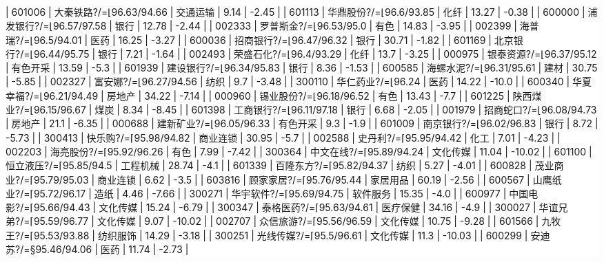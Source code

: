 | 601006 | 大秦铁路?/=⌊96.63/94.66  |  交通运输  |    9.14   | -2.45  |
| 601113 |  华鼎股份?/=⌊96.6/93.85  |    化纤    |   13.27   | -0.38  |
| 600000 | 浦发银行?/=⌊96.57/97.58  |    银行    |   12.78   | -2.44  |
| 002333 |  罗普斯金?/=⌊96.53/95.0  |    有色    |   14.83   | -3.95  |
| 002399 |   海普瑞?/=⌊96.5/94.01   |    医药    |   16.25   | -3.27  |
| 600036 | 招商银行?/=⌊96.47/96.32  |    银行    |   30.71   | -1.82  |
| 601169 | 北京银行?/=⌊96.44/95.75  |    银行    |    7.21   | -1.64  |
| 002493 |  荣盛石化?/=⌊96.4/93.29  |    化纤    |    13.7   | -3.25  |
| 000975 | 银泰资源?/=⌊96.37/95.12  |  有色开采  |   13.59   |  -5.3  |
| 601939 | 建设银行?/=⌊96.34/95.83  |    银行    |    8.36   | -1.53  |
| 600585 | 海螺水泥?/=⌊96.31/95.61  |    建材    |   30.75   | -5.85  |
| 002327 |  富安娜?/=⌊96.27/94.56   |    纺织    |    9.7    | -3.48  |
| 300110 |    华仁药业?/=⌊96.24     |    医药    |   14.22   | -10.0  |
| 600340 | 华夏幸福?/=⌊96.21/94.49  |   房地产   |   34.22   | -7.14  |
| 000960 | 锡业股份?/=⌊96.18/96.52  |    有色    |   13.43   |  -7.7  |
| 601225 | 陕西煤业?/=⌊96.15/96.67  |    煤炭    |    8.34   | -8.45  |
| 601398 | 工商银行?/=⌊96.11/97.18  |    银行    |    6.68   | -2.05  |
| 001979 | 招商蛇口?/=⌊96.08/94.73  |   房地产   |    21.1   | -6.35  |
| 000688 | 建新矿业?/=⌊96.05/96.33  |  有色开采  |    9.3    |  -1.9  |
| 601009 | 南京银行?/=⌊96.02/96.83  |    银行    |    8.72   | -5.73  |
| 300413 |  快乐购?/=⌈95.98/94.82   |  商业连锁  |   30.95   |  -5.7  |
| 002588 |  史丹利?/=⌈95.95/94.42   |    化工    |    7.01   | -4.23  |
| 002203 | 海亮股份?/=⌈95.92/96.26  |    有色    |    7.99   | -7.42  |
| 300364 | 中文在线?/=⌈95.89/94.24  |  文化传媒  |   11.04   | -10.02 |
| 601100 |  恒立液压?/=⌈95.85/94.5  |  工程机械  |   28.74   |  -4.1  |
| 601339 | 百隆东方?/=⌈95.82/94.37  |    纺织    |    5.27   | -4.01  |
| 600828 | 茂业商业?/=⌈95.79/95.03  |  商业连锁  |    6.62   |  -3.5  |
| 603816 | 顾家家居?/=⌈95.76/95.44  |  家居用品  |   60.19   | -2.56  |
| 600567 | 山鹰纸业?/=⌈95.72/96.17  |    造纸    |    4.46   | -7.66  |
| 300271 | 华宇软件?/=⌈95.69/94.75  |  软件服务  |   15.35   |  -4.0  |
| 600977 | 中国电影?/=⌈95.66/94.43  |  文化传媒  |   15.24   | -6.79  |
| 300347 | 泰格医药?/=⌈95.63/94.61  |  医疗保健  |   34.16   |  -4.9  |
| 300027 | 华谊兄弟?/=⌈95.59/96.77  |  文化传媒  |    9.07   | -10.02 |
| 002707 | 众信旅游?/=⌈95.56/96.59  |  文化传媒  |   10.75   | -9.28  |
| 601566 |  九牧王?/=⌈95.53/93.88   |  纺织服饰  |   14.29   | -3.18  |
| 300251 |  光线传媒?/=⌈95.5/96.61  |  文化传媒  |    11.3   | -10.03 |
| 600299 |  安迪苏?/=§95.46/94.06   |    医药    |   11.74   | -2.73  |